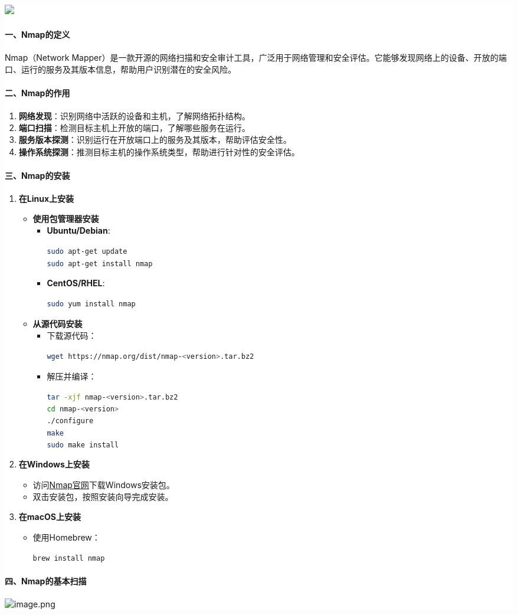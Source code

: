 [![](https://s2.loli.net/2025/02/25/fUtKCSPVeBqRkx5.jpg)](https://s2.loli.net/2025/02/25/fUtKCSPVeBqRkx5.jpg)

#### 一、Nmap的定义
Nmap（Network Mapper）是一款开源的网络扫描和安全审计工具，广泛用于网络管理和安全评估。它能够发现网络上的设备、开放的端口、运行的服务及其版本信息，帮助用户识别潜在的安全风险。

#### 二、Nmap的作用
1. **网络发现**：识别网络中活跃的设备和主机，了解网络拓扑结构。
2. **端口扫描**：检测目标主机上开放的端口，了解哪些服务在运行。
3. **服务版本探测**：识别运行在开放端口上的服务及其版本，帮助评估安全性。
4. **操作系统探测**：推测目标主机的操作系统类型，帮助进行针对性的安全评估。


#### 三、Nmap的安装

1. **在Linux上安装**
   - **使用包管理器安装**
     - **Ubuntu/Debian**:
       ```bash
       sudo apt-get update
       sudo apt-get install nmap
       ```
     - **CentOS/RHEL**:
       ```bash
       sudo yum install nmap
       ```
   - **从源代码安装**
     - 下载源代码：
       ```bash
       wget https://nmap.org/dist/nmap-<version>.tar.bz2
       ```
     - 解压并编译：
       ```bash
       tar -xjf nmap-<version>.tar.bz2
       cd nmap-<version>
       ./configure
       make
       sudo make install
       ```

2. **在Windows上安装**
   - 访问[Nmap官网](https://nmap.org/download.html)下载Windows安装包。
   - 双击安装包，按照安装向导完成安装。

3. **在macOS上安装**
   - 使用Homebrew：
     ```bash
     brew install nmap
     ```

#### 四、Nmap的基本扫描

![image.png](https://pic.myla.eu.org/file/1740468767112_image.png)
